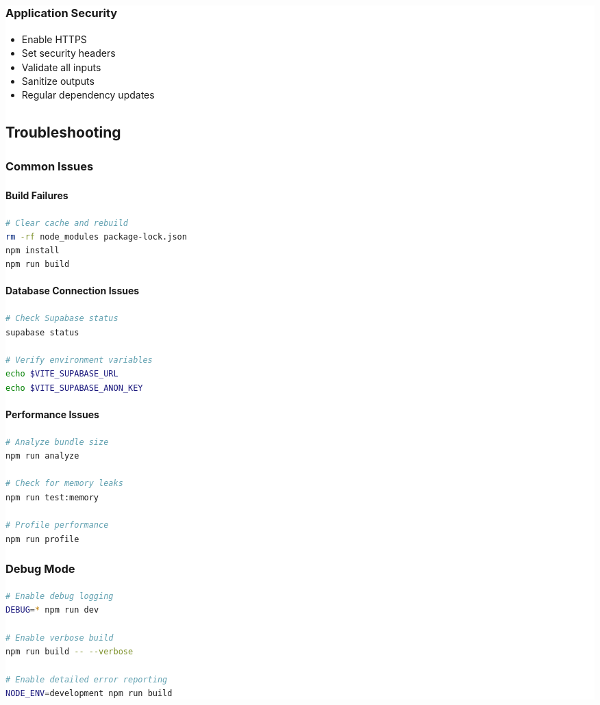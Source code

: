### Application Security

- Enable HTTPS
- Set security headers
- Validate all inputs
- Sanitize outputs
- Regular dependency updates

## Troubleshooting

### Common Issues

#### Build Failures

```bash
# Clear cache and rebuild
rm -rf node_modules package-lock.json
npm install
npm run build
```

#### Database Connection Issues

```bash
# Check Supabase status
supabase status

# Verify environment variables
echo $VITE_SUPABASE_URL
echo $VITE_SUPABASE_ANON_KEY
```

#### Performance Issues

```bash
# Analyze bundle size
npm run analyze

# Check for memory leaks
npm run test:memory

# Profile performance
npm run profile
```

### Debug Mode

```bash
# Enable debug logging
DEBUG=* npm run dev

# Enable verbose build
npm run build -- --verbose

# Enable detailed error reporting
NODE_ENV=development npm run build
```
